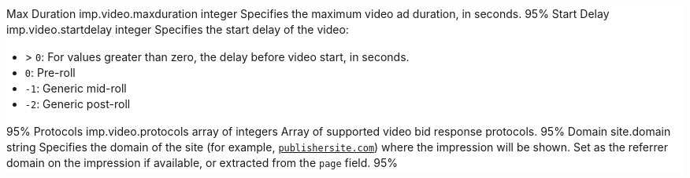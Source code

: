 <tr class="odd ">
<td class="entry cellborder"
headers="d33911e450 ">Max Duration</td>
<td class="entry cellborder"
headers="d33911e453 ">imp.video.maxduration</td>
<td class="entry cellborder"
headers="d33911e456 ">integer</td>
<td class="entry cellborder"
headers="d33911e459 ">Specifies the maximum video ad duration, in
seconds.</td>
<td class="entry cellborder"
headers="d33911e462 ">95%</td>
</tr>
<tr class="even ">
<td class="entry cellborder"
headers="d33911e450 ">Start Delay</td>
<td class="entry cellborder"
headers="d33911e453 ">imp.video.startdelay</td>
<td class="entry cellborder"
headers="d33911e456 ">integer</td>
<td class="entry cellborder"
headers="d33911e459 ">Specifies the start delay of the video:
<ul>
<li>&gt; <code class="ph codeph">0</code>: For values greater than zero,
the delay before video start, in seconds.</li>
<li><code class="ph codeph">0</code>: Pre-roll</li>
<li><code class="ph codeph">-1</code>: Generic mid-roll</li>
<li><code class="ph codeph">-2</code>: Generic post-roll</li>
</ul></td>
<td class="entry cellborder"
headers="d33911e462 ">95%</td>
</tr>
<tr class="odd ">
<td class="entry cellborder"
headers="d33911e450 ">Protocols</td>
<td class="entry cellborder"
headers="d33911e453 ">imp.video.protocols</td>
<td class="entry cellborder"
headers="d33911e456 ">array of integers</td>
<td class="entry cellborder"
headers="d33911e459 ">Array of supported video bid response
protocols.</td>
<td class="entry cellborder"
headers="d33911e462 ">95%</td>
</tr>
<tr class="even ">
<td rowspan="2" class="entry cellborder"
headers="d33911e450 ">Domain</td>
<td class="entry cellborder"
headers="d33911e453 ">site.domain</td>
<td rowspan="2" class="entry cellborder"
headers="d33911e456 ">string</td>
<td class="entry cellborder"
headers="d33911e459 ">Specifies the domain of the site (for example, <a
href="http://publishersite.com/" class="xref" target="_blank"><code
class="ph codeph">publishersite.com</code></a>) where the impression
will be shown. Set as the referrer domain on the impression if
available, or extracted from the <code
class="ph codeph">page</code> field.</td>
<td rowspan="2" class="entry cellborder"
headers="d33911e462 ">95%  </td>
</tr>
<tr class="odd ">
<td class="entry cellborder"